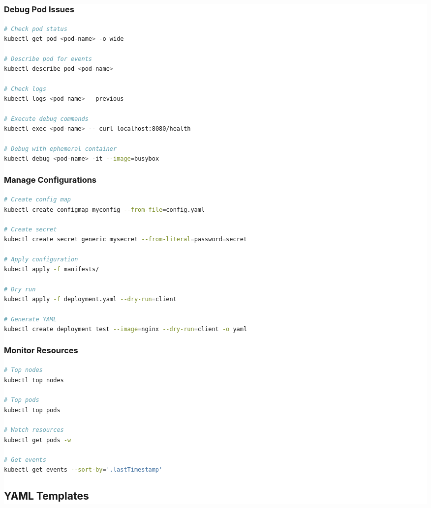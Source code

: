 ### Debug Pod Issues
```bash
# Check pod status
kubectl get pod <pod-name> -o wide

# Describe pod for events
kubectl describe pod <pod-name>

# Check logs
kubectl logs <pod-name> --previous

# Execute debug commands
kubectl exec <pod-name> -- curl localhost:8080/health

# Debug with ephemeral container
kubectl debug <pod-name> -it --image=busybox
```

### Manage Configurations
```bash
# Create config map
kubectl create configmap myconfig --from-file=config.yaml

# Create secret
kubectl create secret generic mysecret --from-literal=password=secret

# Apply configuration
kubectl apply -f manifests/

# Dry run
kubectl apply -f deployment.yaml --dry-run=client

# Generate YAML
kubectl create deployment test --image=nginx --dry-run=client -o yaml
```

### Monitor Resources
```bash
# Top nodes
kubectl top nodes

# Top pods
kubectl top pods

# Watch resources
kubectl get pods -w

# Get events
kubectl get events --sort-by='.lastTimestamp'
```

## YAML Templates
